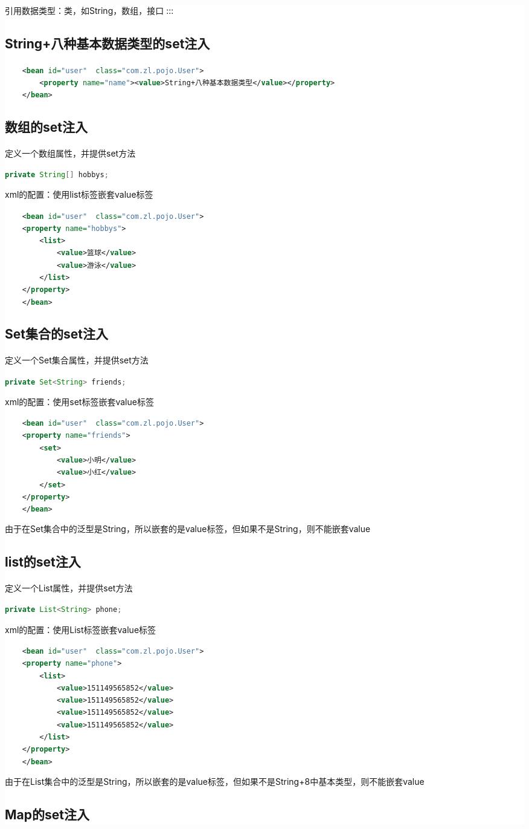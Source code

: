 引用数据类型：类，如String，数组，接口
:::
## String+八种基本数据类型的set注入
```xml
    <bean id="user"  class="com.zl.pojo.User">
        <property name="name"><value>String+八种基本数据类型</value></property>
    </bean>
```
## 数组的set注入
定义一个数组属性，并提供set方法
```java
private String[] hobbys;
```
xml的配置：使用list标签嵌套value标签
```xml
    <bean id="user"  class="com.zl.pojo.User">
    <property name="hobbys">
        <list>
            <value>篮球</value>
            <value>游泳</value>
        </list>
    </property>
    </bean>
```
## Set集合的set注入
定义一个Set集合属性，并提供set方法
```java
private Set<String> friends;
```
xml的配置：使用set标签嵌套value标签
```xml
    <bean id="user"  class="com.zl.pojo.User">
    <property name="friends">
        <set>
            <value>小明</value>
            <value>小红</value>
        </set>
    </property>
    </bean>
```
由于在Set集合中的泛型是String，所以嵌套的是value标签，但如果不是String，则不能嵌套value
## list的set注入
定义一个List属性，并提供set方法
```java
private List<String> phone;
```
xml的配置：使用List标签嵌套value标签
```xml
    <bean id="user"  class="com.zl.pojo.User">
    <property name="phone">
        <list>
            <value>151149565852</value>
            <value>151149565852</value>
            <value>151149565852</value>
            <value>151149565852</value>
        </list>
    </property>
    </bean>
```
由于在List集合中的泛型是String，所以嵌套的是value标签，但如果不是String+8中基本类型，则不能嵌套value
## Map的set注入
